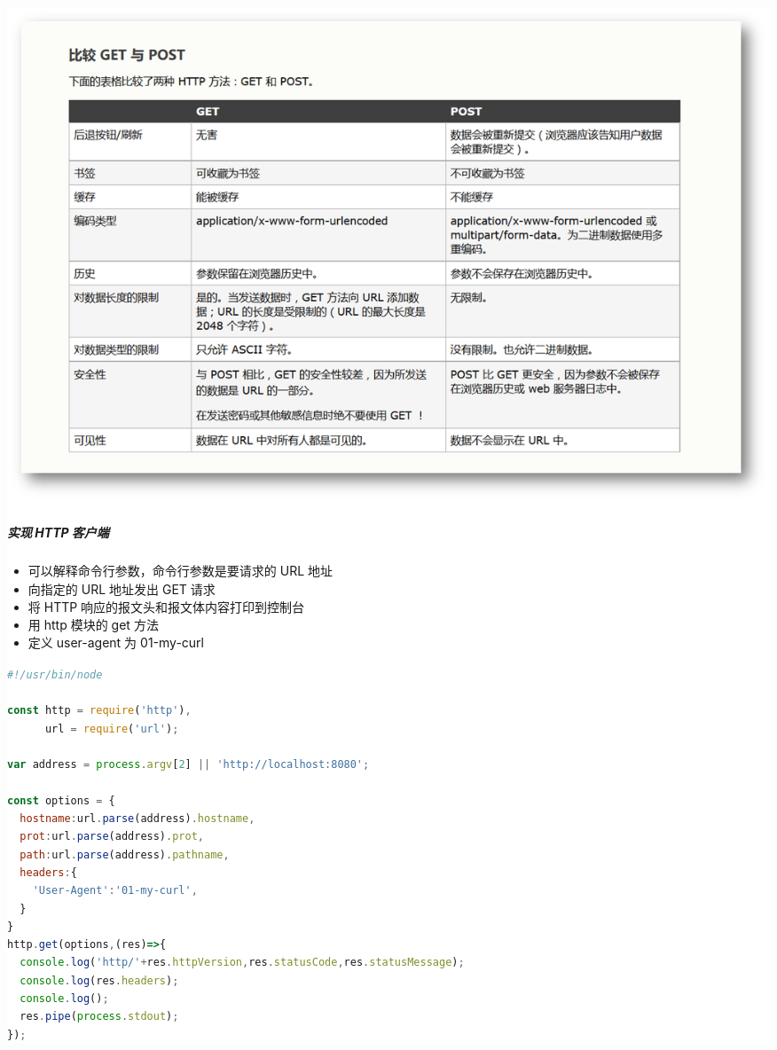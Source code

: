 
![](images/49.png)

##### 实现 HTTP 客户端

- 可以解释命令行参数，命令行参数是要请求的 URL 地址
- 向指定的 URL 地址发出 GET 请求
- 将 HTTP 响应的报文头和报文体内容打印到控制台
- 用 http 模块的 get 方法
- 定义 user-agent 为 01-my-curl

```javascript
#!/usr/bin/node

const http = require('http'),
      url = require('url');

var address = process.argv[2] || 'http://localhost:8080';

const options = {
  hostname:url.parse(address).hostname,
  prot:url.parse(address).prot,
  path:url.parse(address).pathname,
  headers:{
    'User-Agent':'01-my-curl',
  }
}
http.get(options,(res)=>{
  console.log('http/'+res.httpVersion,res.statusCode,res.statusMessage);
  console.log(res.headers);
  console.log();
  res.pipe(process.stdout);
});
```
